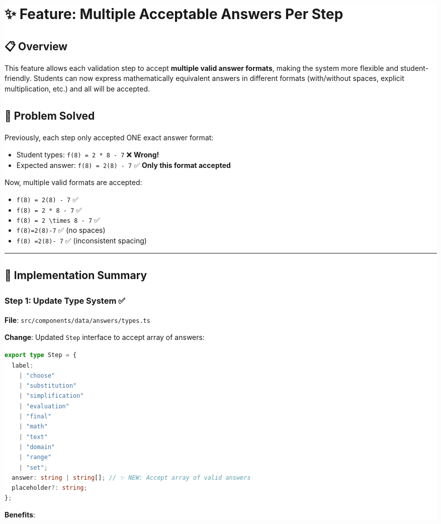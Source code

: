 # ✨ Feature: Multiple Acceptable Answers Per Step

## 📋 Overview

This feature allows each validation step to accept **multiple valid answer formats**, making the system more flexible and student-friendly. Students can now express mathematically equivalent answers in different formats (with/without spaces, explicit multiplication, etc.) and all will be accepted.

## 🎯 Problem Solved

Previously, each step only accepted ONE exact answer format:

- Student types: `f(8) = 2 * 8 - 7` ❌ **Wrong!**
- Expected answer: `f(8) = 2(8) - 7` ✅ **Only this format accepted**

Now, multiple valid formats are accepted:

- `f(8) = 2(8) - 7` ✅
- `f(8) = 2 * 8 - 7` ✅
- `f(8) = 2 \times 8 - 7` ✅
- `f(8)=2(8)-7` ✅ (no spaces)
- `f(8) =2(8)- 7` ✅ (inconsistent spacing)

---

## 🔧 Implementation Summary

### Step 1: Update Type System ✅

**File**: `src/components/data/answers/types.ts`

**Change**: Updated `Step` interface to accept array of answers:

```typescript
export type Step = {
  label:
    | "choose"
    | "substitution"
    | "simplification"
    | "evaluation"
    | "final"
    | "math"
    | "text"
    | "domain"
    | "range"
    | "set";
  answer: string | string[]; // ✨ NEW: Accept array of valid answers
  placeholder?: string;
};
```

**Benefits**:
